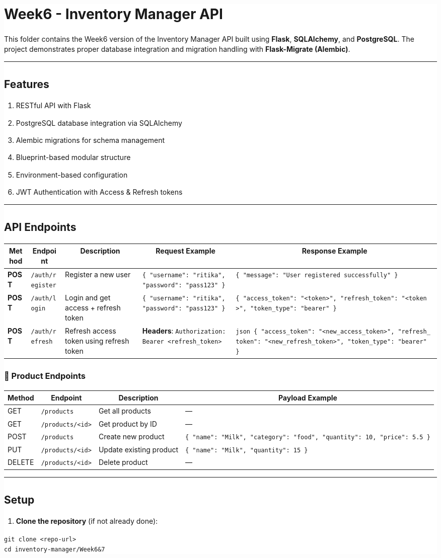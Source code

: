 # Week6 - Inventory Manager API

This folder contains the Week6 version of the Inventory Manager API built using **Flask**, **SQLAlchemy**, and **PostgreSQL**. The project demonstrates proper database integration and migration handling with **Flask-Migrate (Alembic)**.

---

## Features

1. RESTful API with Flask

2. PostgreSQL database integration via SQLAlchemy

3. Alembic migrations for schema management

4. Blueprint-based modular structure

5. Environment-based configuration

6. JWT Authentication with Access & Refresh tokens

---
## API Endpoints
| Method   | Endpoint         | Description                              | Request Example                                      | Response Example                                                                                                 |
| -------- | ---------------- | ---------------------------------------- | ---------------------------------------------------- | ---------------------------------------------------------------------------------------------------------------- |
| **POST** | `/auth/register` | Register a new user                      | `{ "username": "ritika", "password": "pass123" }`    | `{ "message": "User registered successfully" }`                                                                  |
| **POST** | `/auth/login`    | Login and get access + refresh token     | `{ "username": "ritika", "password": "pass123" }`    | `{ "access_token": "<token>", "refresh_token": "<token>", "token_type": "bearer" }`                              |
| **POST** | `/auth/refresh`  | Refresh access token using refresh token | **Headers**: `Authorization: Bearer <refresh_token>` | `json { "access_token": "<new_access_token>", "refresh_token": "<new_refresh_token>", "token_type": "bearer" } ` |

### 📌 Product Endpoints

| Method | Endpoint         | Description             | Payload Example                                                        |
| ------ | ---------------- | ----------------------- | ---------------------------------------------------------------------- |
| GET    | `/products`      | Get all products        | —                                                                      |
| GET    | `/products/<id>` | Get product by ID       | —                                                                      |
| POST   | `/products`      | Create new product      | `{ "name": "Milk", "category": "food", "quantity": 10, "price": 5.5 }` |
| PUT    | `/products/<id>` | Update existing product | `{ "name": "Milk", "quantity": 15 }`                                   |
| DELETE | `/products/<id>` | Delete product          | —                                                                      |
---

## Setup

1. **Clone the repository** (if not already done):

```
git clone <repo-url>
cd inventory-manager/Week6&7
```
